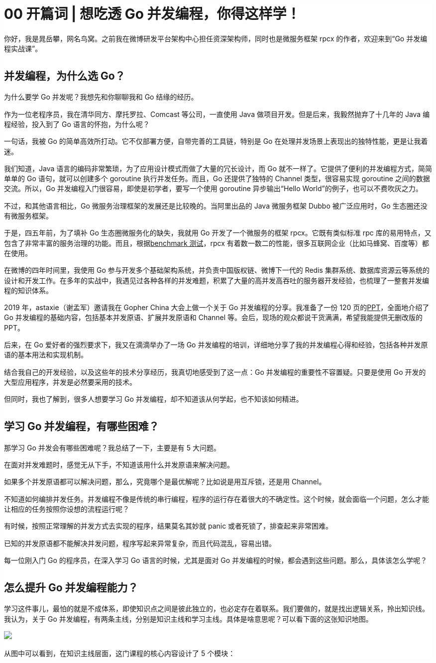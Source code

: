 # 00 开篇词 | 想吃透 Go 并发编程，你得这样学！

你好，我是晁岳攀，网名鸟窝。之前我在微博研发平台架构中心担任资深架构师，同时也是微服务框架 rpcx 的作者，欢迎来到“Go 并发编程实战课”。

## 并发编程，为什么选 Go？

为什么要学 Go 并发呢？我想先和你聊聊我和 Go 结缘的经历。

作为一位老程序员，我在清华同方、摩托罗拉、Comcast 等公司，一直使用 Java 做项目开发。但是后来，我毅然抛弃了十几年的 Java 编程经验，投入到了 Go 语言的怀抱，为什么呢？

一句话，我被 Go 的简单高效所打动。它不仅部署方便，自带完善的工具链，特别是 Go 在处理并发场景上表现出的独特性能，更是让我着迷。

我们知道，Java 语言的编码非常繁琐，为了应用设计模式而做了大量的冗长设计，而 Go 就不一样了。它提供了便利的并发编程方式，简简单单的 Go 语句，就可以创建多个 goroutine 执行并发任务。而且，Go 还提供了独特的 Channel 类型，很容易实现 goroutine 之间的数据交流。所以，Go 并发编程入门很容易，即使是初学者，要写一个使用 goroutine 异步输出“Hello World”的例子，也可以不费吹灰之力。

不过，和其他语言相比，Go 微服务治理框架的发展还是比较晚的。当阿里出品的 Java 微服务框架 Dubbo 被广泛应用时，Go 生态圈还没有微服务框架。

于是，四五年前，为了填补 Go 生态圈微服务化的缺失，我就用 Go 开发了一个微服务的框架 rpcx。它既有类似标准 rpc 库的易用特点，又包含了非常丰富的服务治理的功能。而且，根据[benchmark 测试]()，rpcx 有着数一数二的性能，很多互联网企业（比如马蜂窝、百度等）都在使用。

在微博的四年时间里，我使用 Go 参与开发多个基础架构系统，并负责中国版权链、微博下一代的 Redis 集群系统、数据库资源云等系统的设计和开发工作。在多年的实战中，我遇见过各种各样的并发难题，积累了大量的高并发高吞吐的服务器开发经验，也梳理了一整套并发编程的知识体系。

2019 年，astaxie（谢孟军）邀请我在 Gopher China 大会上做一个关于 Go 并发编程的分享。我准备了一份 120 页的[PPT]()，全面地介绍了 Go 并发编程的基础内容，包括基本并发原语、扩展并发原语和 Channel 等。会后，现场的观众都说干货满满，希望我能提供无删改版的 PPT。

后来，在 Go 爱好者的强烈要求下，我又在滴滴举办了一场 Go 并发编程的培训，详细地分享了我的并发编程心得和经验，包括各种并发原语的基本用法和实现机制。

结合我自己的开发经验，以及这些年的技术分享经历，我真切地感受到了这一点：Go 并发编程的重要性不容置疑。只要是使用 Go 开发的大型应用程序，并发是必然要采用的技术。

但同时，我也了解到，很多人想要学习 Go 并发编程，却不知道该从何学起，也不知该如何精进。

## 学习 Go 并发编程，有哪些困难？

那学习 Go 并发会有哪些困难呢？我总结了一下，主要是有 5 大问题。

在面对并发难题时，感觉无从下手，不知道该用什么并发原语来解决问题。

如果多个并发原语都可以解决问题，那么，究竟哪个是最优解呢？比如说是用互斥锁，还是用 Channel。

不知道如何编排并发任务。并发编程不像是传统的串行编程，程序的运行存在着很大的不确定性。这个时候，就会面临一个问题，怎么才能让相应的任务按照你设想的流程运行呢？

有时候，按照正常理解的并发方式去实现的程序，结果莫名其妙就 panic 或者死锁了，排查起来非常困难。

已知的并发原语都不能解决并发问题，程序写起来异常复杂，而且代码混乱，容易出错。

每一位刚入门 Go 的程序员，在深入学习 Go 语言的时候，尤其是面对 Go 并发编程的时候，都会遇到这些问题。那么，具体该怎么学呢？

## 怎么提升 Go 并发编程能力？

学习这件事儿，最怕的就是不成体系，即使知识点之间是彼此独立的，也必定存在着联系。我们要做的，就是找出逻辑关系，拎出知识线。我认为，关于 Go 并发编程，有两条主线，分别是知识主线和学习主线。具体是啥意思呢？可以看下面的这张知识地图。

![](https://static001.geekbang.org/resource/image/81/e3/81fa1cfd8d39632d871baeedf4081ce3.jpg)

从图中可以看到，在知识主线层面，这门课程的核心内容设计了 5 个模块：
